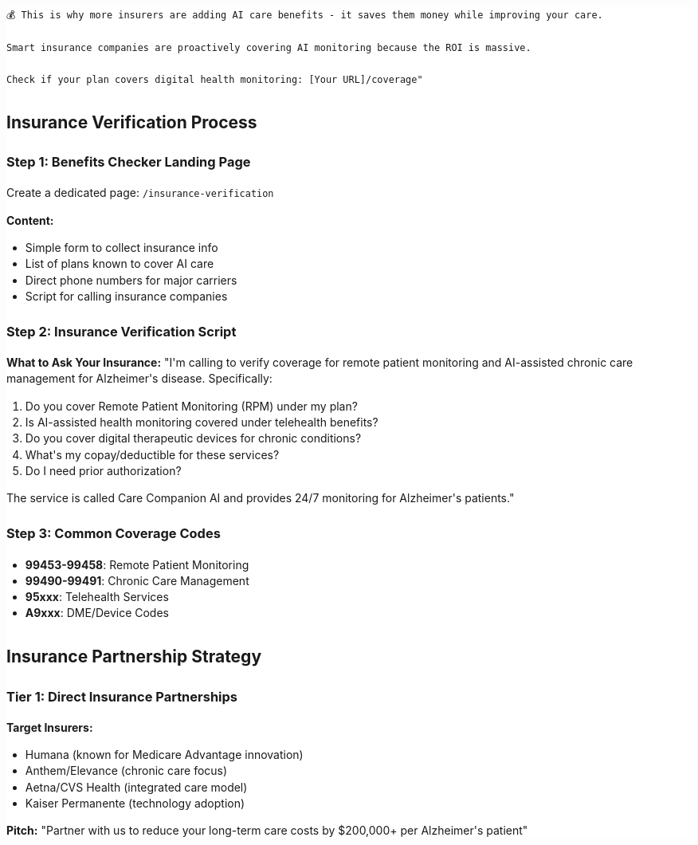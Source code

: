 ```
💰 This is why more insurers are adding AI care benefits - it saves them money while improving your care.

Smart insurance companies are proactively covering AI monitoring because the ROI is massive.

Check if your plan covers digital health monitoring: [Your URL]/coverage"
```

## Insurance Verification Process

### Step 1: Benefits Checker Landing Page
Create a dedicated page: `/insurance-verification`

**Content:**
- Simple form to collect insurance info
- List of plans known to cover AI care
- Direct phone numbers for major carriers
- Script for calling insurance companies

### Step 2: Insurance Verification Script
**What to Ask Your Insurance:**
"I'm calling to verify coverage for remote patient monitoring and AI-assisted chronic care management for Alzheimer's disease. Specifically:

1. Do you cover Remote Patient Monitoring (RPM) under my plan?
2. Is AI-assisted health monitoring covered under telehealth benefits?
3. Do you cover digital therapeutic devices for chronic conditions?
4. What's my copay/deductible for these services?
5. Do I need prior authorization?

The service is called Care Companion AI and provides 24/7 monitoring for Alzheimer's patients."

### Step 3: Common Coverage Codes
- **99453-99458**: Remote Patient Monitoring
- **99490-99491**: Chronic Care Management  
- **95xxx**: Telehealth Services
- **A9xxx**: DME/Device Codes

## Insurance Partnership Strategy

### Tier 1: Direct Insurance Partnerships
**Target Insurers:**
- Humana (known for Medicare Advantage innovation)
- Anthem/Elevance (chronic care focus)
- Aetna/CVS Health (integrated care model)
- Kaiser Permanente (technology adoption)

**Pitch:** "Partner with us to reduce your long-term care costs by $200,000+ per Alzheimer's patient"
